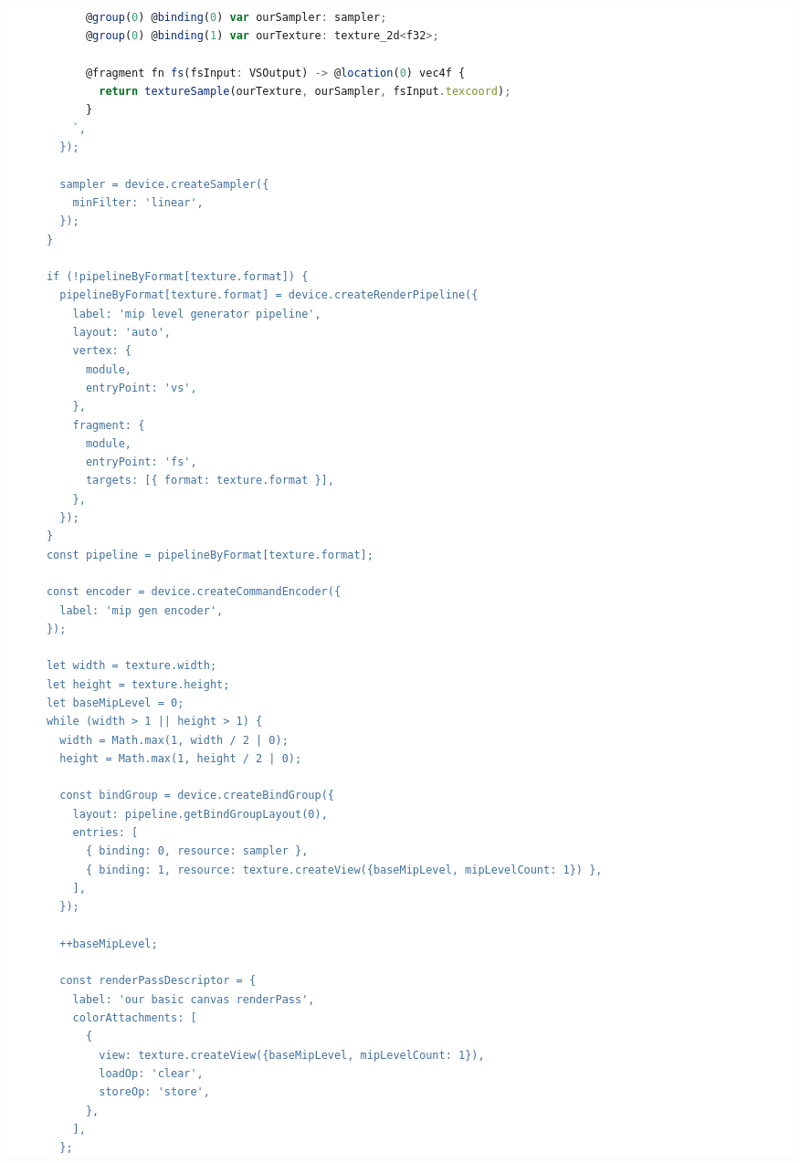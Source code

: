 ```js
            @group(0) @binding(0) var ourSampler: sampler;
            @group(0) @binding(1) var ourTexture: texture_2d<f32>;

            @fragment fn fs(fsInput: VSOutput) -> @location(0) vec4f {
              return textureSample(ourTexture, ourSampler, fsInput.texcoord);
            }
          `,
        });

        sampler = device.createSampler({
          minFilter: 'linear',
        });
      }

      if (!pipelineByFormat[texture.format]) {
        pipelineByFormat[texture.format] = device.createRenderPipeline({
          label: 'mip level generator pipeline',
          layout: 'auto',
          vertex: {
            module,
            entryPoint: 'vs',
          },
          fragment: {
            module,
            entryPoint: 'fs',
            targets: [{ format: texture.format }],
          },
        });
      }
      const pipeline = pipelineByFormat[texture.format];

      const encoder = device.createCommandEncoder({
        label: 'mip gen encoder',
      });

      let width = texture.width;
      let height = texture.height;
      let baseMipLevel = 0;
      while (width > 1 || height > 1) {
        width = Math.max(1, width / 2 | 0);
        height = Math.max(1, height / 2 | 0);

        const bindGroup = device.createBindGroup({
          layout: pipeline.getBindGroupLayout(0),
          entries: [
            { binding: 0, resource: sampler },
            { binding: 1, resource: texture.createView({baseMipLevel, mipLevelCount: 1}) },
          ],
        });

        ++baseMipLevel;

        const renderPassDescriptor = {
          label: 'our basic canvas renderPass',
          colorAttachments: [
            {
              view: texture.createView({baseMipLevel, mipLevelCount: 1}),
              loadOp: 'clear',
              storeOp: 'store',
            },
          ],
        };

```

[^autoplay]: There are various ways to get a video, usually without audio,